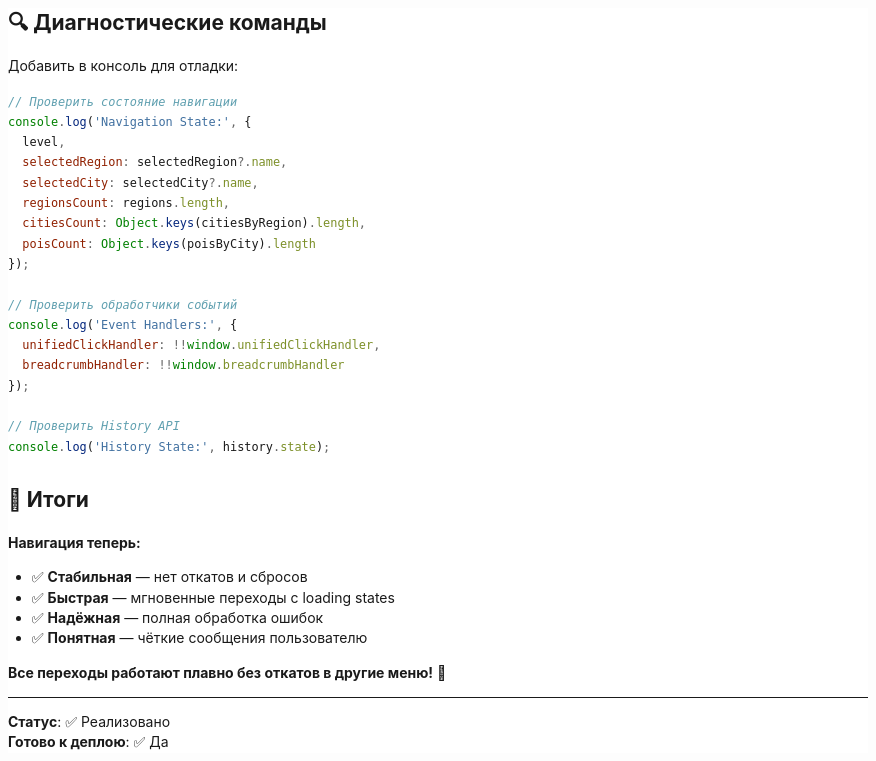 ## 🔍 Диагностические команды

Добавить в консоль для отладки:

```javascript
// Проверить состояние навигации
console.log('Navigation State:', {
  level,
  selectedRegion: selectedRegion?.name,
  selectedCity: selectedCity?.name,
  regionsCount: regions.length,
  citiesCount: Object.keys(citiesByRegion).length,
  poisCount: Object.keys(poisByCity).length
});

// Проверить обработчики событий
console.log('Event Handlers:', {
  unifiedClickHandler: !!window.unifiedClickHandler,
  breadcrumbHandler: !!window.breadcrumbHandler
});

// Проверить History API
console.log('History State:', history.state);
```

## 🎉 Итоги

**Навигация теперь:**
- ✅ **Стабильная** — нет откатов и сбросов
- ✅ **Быстрая** — мгновенные переходы с loading states
- ✅ **Надёжная** — полная обработка ошибок
- ✅ **Понятная** — чёткие сообщения пользователю

**Все переходы работают плавно без откатов в другие меню!** 🚀

---

**Статус**: ✅ Реализовано  
**Готово к деплою**: ✅ Да
